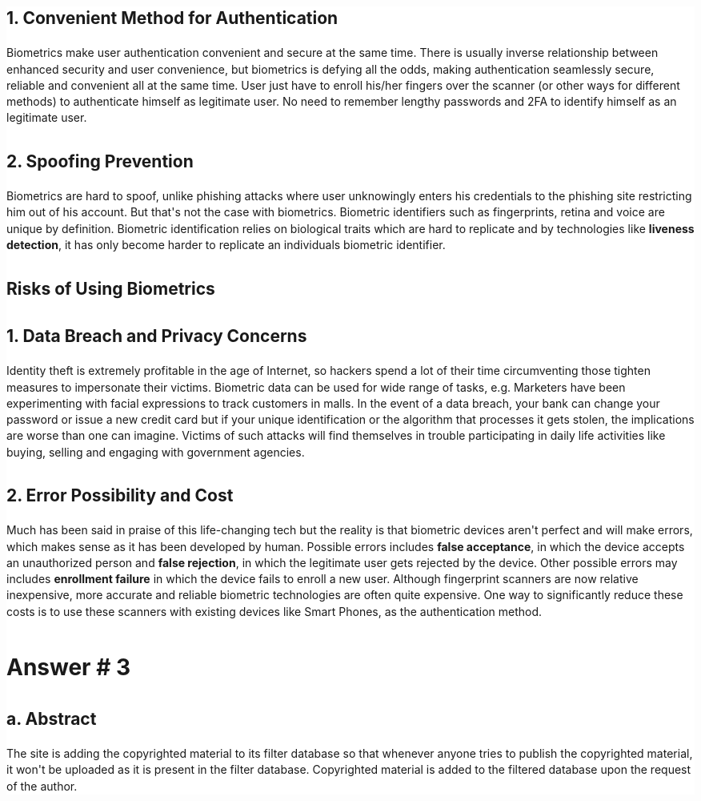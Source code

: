 ## 1\. Convenient Method for Authentication

Biometrics make user authentication convenient and secure at the same time. There is usually inverse relationship between enhanced security and user convenience, but biometrics is defying all the odds, making authentication seamlessly secure, reliable and convenient all at the same time. User just have to enroll his/her fingers over the scanner (or other ways for different methods) to authenticate himself as legitimate user. No need to remember lengthy passwords and 2FA to identify himself as an legitimate user.

## 2\. Spoofing Prevention

Biometrics are hard to spoof, unlike phishing attacks where user unknowingly enters his credentials to the phishing site restricting him out of his account. But that's not the case with biometrics. Biometric identifiers such as fingerprints, retina and voice are unique by definition. Biometric identification relies on biological traits which are hard to replicate and by technologies like **liveness detection**, it has only become harder to replicate an individuals biometric identifier.

## Risks of Using Biometrics

## 1\. Data Breach and Privacy Concerns

Identity theft is extremely profitable in the age of Internet, so hackers spend a lot of their time circumventing those tighten measures to impersonate their victims. Biometric data can be used for wide range of tasks, e.g. Marketers have been experimenting with facial expressions to track customers in malls.
In the event of a data breach, your bank can change your password or issue a new credit card but if your unique identification or the algorithm that processes it gets stolen, the implications are worse than one can imagine.
Victims of such attacks will find themselves in trouble participating in daily life activities like buying, selling and engaging with government agencies.

## 2\. Error Possibility and Cost

Much has been said in praise of this life-changing tech but the reality is that biometric devices aren't perfect and will make errors, which makes sense as it has been developed by human.
Possible errors includes **false acceptance**, in which the device accepts an unauthorized person and **false rejection**, in which the legitimate user gets rejected by the device. Other possible errors may includes **enrollment failure** in which the device fails to enroll a new user.
Although fingerprint scanners are now relative inexpensive, more accurate and reliable biometric technologies are often quite expensive. One way to significantly reduce these costs is to use these scanners with existing devices like Smart Phones, as the authentication method.

# Answer # 3

## a. Abstract

The site is adding the copyrighted material to its filter database so that whenever anyone tries to publish the copyrighted material, it won't be uploaded as it is present in the filter database. Copyrighted material is added to the filtered database upon the request of the author.
